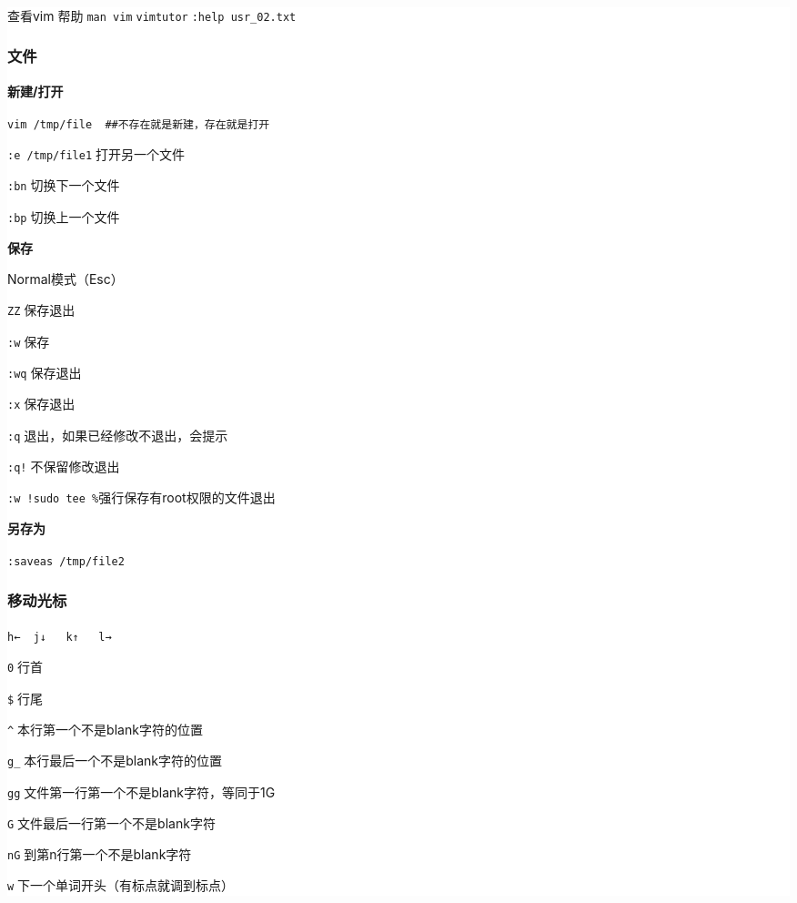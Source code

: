 查看vim 帮助 `man vim`   `vimtutor`    `:help usr_02.txt`    



### 文件

**新建/打开**

```
vim /tmp/file  ##不存在就是新建，存在就是打开
```

`:e /tmp/file1`  打开另一个文件

`:bn`  切换下一个文件

`:bp`  切换上一个文件



**保存**

Normal模式（Esc）

`ZZ` 保存退出

`:w`  保存

`:wq` 保存退出

`:x`  保存退出

`:q`  退出，如果已经修改不退出，会提示

`:q!` 不保留修改退出

`:w !sudo tee %`强行保存有root权限的文件退出

**另存为**

`:saveas /tmp/file2`





### 移动光标

`h←  j↓   k↑   l→`



`0`  行首

`$`  行尾

`^`  本行第一个不是blank字符的位置

`g_` 本行最后一个不是blank字符的位置

`gg` 文件第一行第一个不是blank字符，等同于1G

`G`  文件最后一行第一个不是blank字符

`nG` 到第n行第一个不是blank字符

`w`  下一个单词开头（有标点就调到标点）
